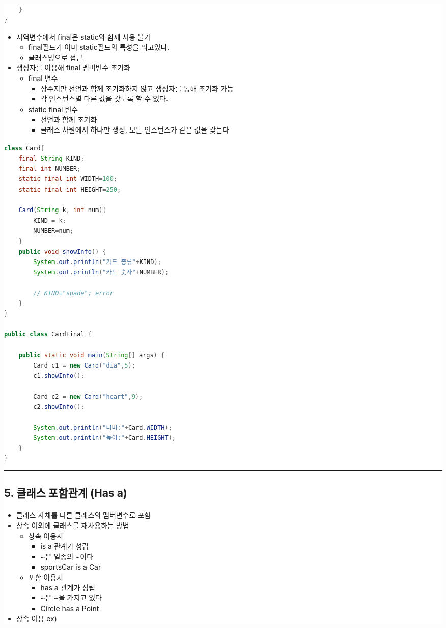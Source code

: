 ```java
	}
}
```

- 지역변수에서 final은 static와 함께 사용 불가
	- final필드가 이미 static필드의 특성을 띄고있다.
	- 클래스명으로 접근
- 생성자를 이용해 final 멤버변수 초기화
	- final 변수
		- 상수지만 선언과 함께 초기화하지 않고 생성자를 통해 초기화 가능
		- 각 인스턴스별 다른 값을 갖도록 할 수 있다.
	- static final 변수
		- 선언과 함께 초기화
		- 클래스 차원에서 하나만 생성, 모든 인스턴스가 같은 값을 갖는다   


```java
class Card{
	final String KIND;
	final int NUMBER;
	static final int WIDTH=100;
	static final int HEIGHT=250;
	
	Card(String k, int num){
		KIND = k;
		NUMBER=num;
	}
	public void showInfo() {
		System.out.println("카드 종류"+KIND);
		System.out.println("카드 숫자"+NUMBER);
		
		// KIND="spade"; error
	}
}

public class CardFinal {

	public static void main(String[] args) {
		Card c1 = new Card("dia",5);
		c1.showInfo();
		
		Card c2 = new Card("heart",9);
		c2.showInfo();
		
		System.out.println("너비:"+Card.WIDTH);
		System.out.println("높이:"+Card.HEIGHT);
	}
}
```

***

## 5. 클래스 포함관계 (Has a)
- 클래스 자체를 다른 클래스의 멤버변수로 포함
- 상속 이외에 클래스를 재사용하는 방법
	- 상속 이용시
		- is a 관계가 성립
		- ~은 일종의 ~이다
		- sportsCar is a Car
	- 포함 이용시
		- has a 관계가 성립
		- ~은 ~을 가지고 있다
		- Circle has a Point
- 상속 이용 ex)   
